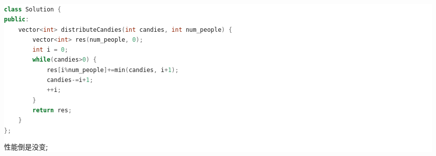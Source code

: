 ```cpp
class Solution {
public:
    vector<int> distributeCandies(int candies, int num_people) {
        vector<int> res(num_people, 0);
        int i = 0;
        while(candies>0) {
            res[i%num_people]+=min(candies, i+1);
            candies-=i+1;
            ++i;
        }
        return res;
    }
};
```

性能倒是没变;

